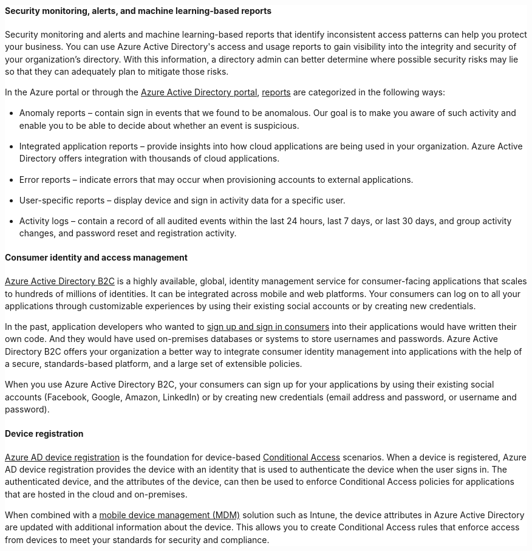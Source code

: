 #### Security monitoring, alerts, and machine learning-based reports

Security monitoring and alerts and machine learning-based reports that identify inconsistent access patterns can help you protect your business. You can use Azure Active Directory's access and usage reports to gain visibility into the integrity and security of your organization’s directory. With this information, a directory admin can better determine where possible security risks may lie so that they can adequately plan to mitigate those risks.

In the Azure portal or through the [Azure Active Directory portal](https://aad.portal.azure.com/), [reports](../../active-directory/reports-monitoring/overview-reports.md) are categorized in the following ways:

- Anomaly reports – contain sign in events that we found to be anomalous. Our goal is to make you aware of such activity and enable you to be able to decide about whether an event is suspicious.

- Integrated application reports – provide insights into how cloud applications are being used in your organization. Azure Active Directory offers integration with thousands of cloud applications.

- Error reports – indicate errors that may occur when provisioning accounts to external applications.

- User-specific reports – display device and sign in activity data for a specific user.

- Activity logs – contain a record of all audited events within the last 24 hours, last 7 days, or last 30 days, and group activity changes, and password reset and registration activity.

#### Consumer identity and access management

[Azure Active Directory B2C](https://azure.microsoft.com/services/active-directory-b2c/) is a highly available, global, identity management service for consumer-facing applications that scales to hundreds of millions of identities. It can be integrated across mobile and web platforms. Your consumers can log on to all your applications through customizable experiences by using their existing social accounts or by creating new credentials.

In the past, application developers who wanted to [sign up and sign in consumers](../../active-directory-b2c/overview.md) into their applications would have written their own code. And they would have used on-premises databases or systems to store usernames and passwords. Azure Active Directory B2C offers your organization a better way to integrate consumer identity management into applications with the help of a secure, standards-based platform, and a large set of extensible policies.

When you use Azure Active Directory B2C, your consumers can sign up for your applications by using their existing social accounts (Facebook, Google, Amazon, LinkedIn) or by creating new credentials (email address and password, or username and password).

#### Device registration

[Azure AD device registration](../../active-directory/devices/overview.md) is the foundation for device-based [Conditional Access](../../active-directory/devices/overview.md) scenarios. When a device is registered, Azure AD device registration provides the device with an identity that is used to authenticate the device when the user signs in. The authenticated device, and the attributes of the device, can then be used to enforce Conditional Access policies for applications that are hosted in the cloud and on-premises.

When combined with a [mobile device management (MDM)](https://www.microsoft.com/itshowcase/Article/Content/588/Mobile-device-management-at-Microsoft) solution such as Intune, the device attributes in Azure Active Directory are updated with additional information about the device. This allows you to create Conditional Access rules that enforce access from devices to meet your standards for security and compliance.
